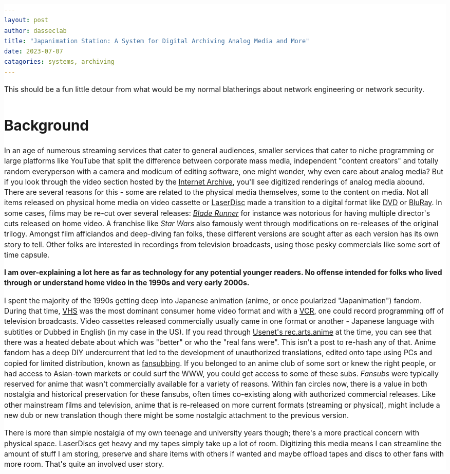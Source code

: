 ```yaml
---
layout: post
author: dasseclab
title: "Japanimation Station: A System for Digital Archiving Analog Media and More"
date: 2023-07-07
catagories: systems, archiving
---
```

This should be a fun little detour from what would be my normal blatherings about network engineering or network security. 

# Background
In an age of numerous streaming services that cater to general audiences, smaller services that cater to niche programming or large platforms like YouTube that split the difference between corporate mass media, independent "content creators" and totally random everyperson with a camera and modicum of editing software, one might wonder, why even care about analog media? But if you look through the video section hosted by the [Internet Archive](https://archive.org), you'll see digitized renderings of analog media abound. There are several reasons for this - some are related to the physical media themselves, some to the content on media. Not all items released on physical home media on video cassette or [LaserDisc](https://en.wikipedia.org/wiki/LaserDisc) made a transition to a digital format like [DVD](https://en.wikipedia.org/wiki/DVD) or [BluRay](https://en.wikipedia.org/wiki/Blu-ray). In some cases, films may be re-cut over several releases: [*Blade Runner*](https://en.wikipedia.org/wiki/Versions_of_Blade_Runner) for instance was notorious for having multiple director's cuts released on home video. A franchise like *Star Wars* also famously went through modifications on re-releases of the original trilogy. Amongst film afficiandos and deep-diving fan folks, these different versions are sought after as each version has its own story to tell. Other folks are interested in recordings from television broadcasts, using those pesky commercials like some sort of time capsule. 

**I am over-explaining a lot here as far as technology for any potential younger readers. No offense intended for folks who lived through or understand home video in the 1990s and very early 2000s.** 

I spent the majority of the 1990s getting deep into Japanese animation (anime, or once poularized "Japanimation") fandom. During that time, [VHS](https://en.wikipedia.org/wiki/VHS) was the most dominant consumer home video format and with a [VCR](https://en.wikipedia.org/wiki/Videocassette_recorder), one could record programming off of television broadcasts. Video cassettes released commercially usually came in one format or another - Japanese language with subtitles or Dubbed in English (in my case in the US). If you read through [Usenet's rec.arts.anime](https://groups.google.com/g/rec.arts.anime) at the time, you can see that there was a heated debate about which was "better" or who the "real fans were". This isn't a post to re-hash any of that. Anime fandom has a deep DIY undercurrent that led to the development of unauthorized translations, edited onto tape using PCs and copied for limited distribution, known as [fansubbing](https://en.wikipedia.org/wiki/Fansub#History). If you belonged to an anime club of some sort or knew the right people, or had access to Asian-town markets or could surf the WWW, you could get access to some of these subs. *Fansubs* were typically reserved for anime that wasn't commercially available for a variety of reasons. Within fan circles now, there is a value in both nostalgia and historical preservation for these fansubs, often times co-existing along with authorized commercial releases. Like other mainstream films and television, anime that is re-released on more current formats (streaming or physical), might include a new dub or new translation though there might be some nostalgic attachment to the previous version. 

There is more than simple nostalgia of my own teenage and university years though; there's a more practical concern with physical space. LaserDiscs get heavy and my tapes simply take up a lot of room. Digitizing this media means I can streamline the amount of stuff I am storing, preserve and share items with others if wanted and maybe offload tapes and discs to other fans with more room. That's quite an involved user story. 
